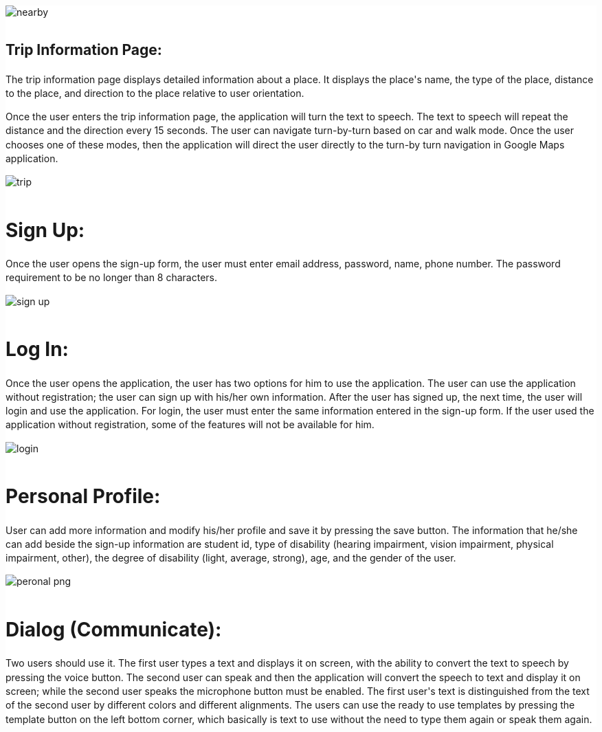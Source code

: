 ![nearby](https://user-images.githubusercontent.com/67188835/103523790-75e18000-4e8d-11eb-829a-7017e92be880.PNG)

## Trip Information Page:
The trip information page displays detailed information about a place. It displays the place's name, the type of the place, distance to the place, and direction to the place relative to user orientation. 

Once the user enters the trip information page, the application will turn the text to speech. The text to speech will repeat the distance and the direction every 15 seconds. The user can navigate turn-by-turn based on car and walk mode. Once the user chooses one of these modes, then the application will direct the user directly to the turn-by turn navigation in Google Maps application.

![trip](https://user-images.githubusercontent.com/67188835/103523957-cd7feb80-4e8d-11eb-90ad-2739c4331462.PNG)

# Sign Up:
Once the user opens the sign-up form, the user must enter email address, password, name, phone number. The password requirement to be no longer than 8 characters.

![sign up](https://user-images.githubusercontent.com/67188835/103524121-0e780000-4e8e-11eb-9a7a-3df5f2d6e2a1.PNG)

# Log In:
Once the user opens the application, the user has two options for him to use the application. The user can use the application without registration; the user can sign up with his/her own information. After the user has signed up, the next time, the user will login and use the application. For login, the user must enter the same information entered in the sign-up form. If the user used the application without registration, some of the features will not be available for him. 

![login](https://user-images.githubusercontent.com/67188835/103524225-3cf5db00-4e8e-11eb-816f-2b06f7a6eb1e.PNG)

# Personal Profile:
User can add more information and modify his/her profile and save it by pressing the save button. The information that he/she can add beside the sign-up information are student id, type of disability (hearing impairment, vision impairment, physical impairment, other), the degree of disability (light, average, strong), age, and the gender of the user.

![peronal png](https://user-images.githubusercontent.com/67188835/103526388-e4c0d800-4e91-11eb-8ec2-7f459be023e6.PNG)


# Dialog (Communicate):
Two users should use it. The first user types a text and displays it on screen, with the ability to convert the text to speech by pressing the voice button. The second user can speak and then the application will convert the speech to text and display it on screen; while the second user speaks the microphone button must be enabled. The first user's text is distinguished from the text of the second user by different colors and different alignments. The users can use the ready to use templates by pressing the template button on the left bottom corner, which basically is text to use without the need to type them again or speak them again.
